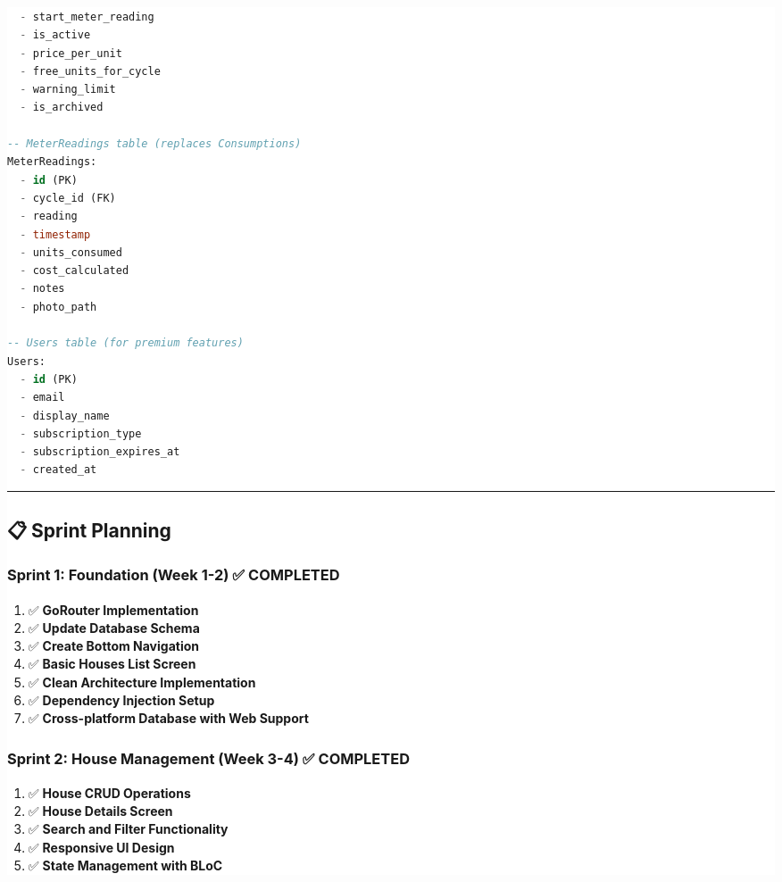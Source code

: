 ```sql
  - start_meter_reading
  - is_active
  - price_per_unit
  - free_units_for_cycle
  - warning_limit
  - is_archived

-- MeterReadings table (replaces Consumptions)
MeterReadings:
  - id (PK)
  - cycle_id (FK)
  - reading
  - timestamp
  - units_consumed
  - cost_calculated
  - notes
  - photo_path

-- Users table (for premium features)
Users:
  - id (PK)
  - email
  - display_name
  - subscription_type
  - subscription_expires_at
  - created_at
```

---

## 📋 **Sprint Planning**

### **Sprint 1: Foundation (Week 1-2)** ✅ **COMPLETED**

1. ✅ **GoRouter Implementation**
2. ✅ **Update Database Schema**
3. ✅ **Create Bottom Navigation**
4. ✅ **Basic Houses List Screen**
5. ✅ **Clean Architecture Implementation**
6. ✅ **Dependency Injection Setup**
7. ✅ **Cross-platform Database with Web Support**

### **Sprint 2: House Management (Week 3-4)** ✅ **COMPLETED**

1. ✅ **House CRUD Operations**
2. ✅ **House Details Screen**
3. ✅ **Search and Filter Functionality**
4. ✅ **Responsive UI Design**
5. ✅ **State Management with BLoC**
